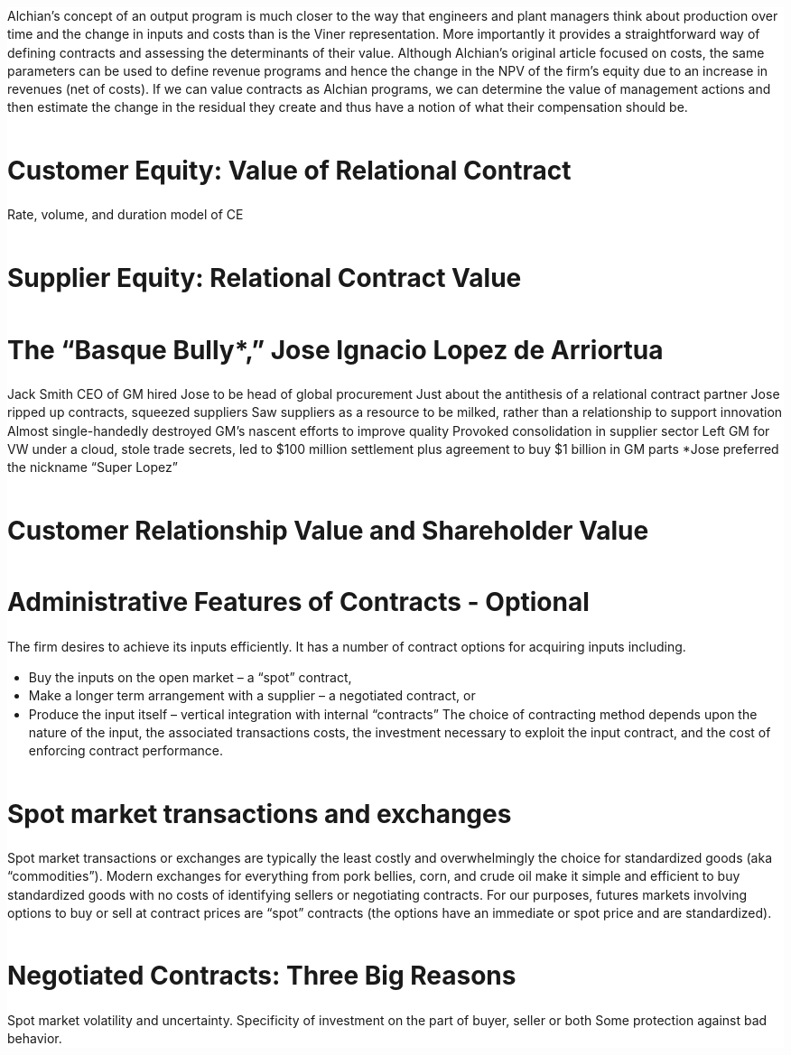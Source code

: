 Alchian’s concept of an output program is much closer to the way that engineers and plant managers think about production over time and the change in inputs and costs than is the Viner representation. 
More importantly it provides a straightforward way of defining contracts and assessing the determinants of their value. 
Although Alchian’s original article focused on costs, the same parameters can be used to define revenue programs and hence the change in the NPV of the firm’s equity due to an increase in revenues (net of costs).
If we can value contracts as Alchian programs, we can determine the value of management actions and then estimate the change in the residual they create and thus have a notion of what their compensation should be. 
# Customer Equity: Value of Relational Contract
Rate, volume, and duration model of CE
# Supplier Equity: Relational Contract Value
# The “Basque Bully*,” Jose Ignacio Lopez de Arriortua
Jack Smith CEO of GM hired Jose to be head of global procurement
Just about the antithesis of a relational contract partner
Jose ripped up contracts, squeezed suppliers
Saw suppliers as a resource to be milked, rather than a relationship to support innovation 
Almost single-handedly destroyed GM’s nascent efforts to improve quality
Provoked consolidation in supplier sector
Left GM for VW under a cloud, stole trade secrets, led to $100 million settlement plus agreement to buy $1 billion in GM parts
*Jose preferred the nickname “Super Lopez”
# Customer Relationship Value and Shareholder Value
# Administrative Features of Contracts - Optional
The firm desires to achieve its inputs efficiently. It has a number of contract options for acquiring inputs including.
- Buy the inputs on the open market – a “spot” contract,
- Make a longer term arrangement with a supplier – a negotiated contract, or
- Produce the input itself – vertical integration with internal “contracts”
The choice of contracting method depends upon the nature of the input, the associated transactions costs, the investment necessary to exploit the input contract, and the cost of enforcing contract performance. 
# Spot market transactions and exchanges 
Spot market transactions or exchanges are typically the least costly and overwhelmingly the choice for standardized goods (aka “commodities”). 
Modern exchanges for everything from pork bellies, corn, and crude oil make it simple and efficient to buy standardized goods with no costs of identifying sellers or negotiating contracts. 
For our purposes, futures markets involving options to buy or sell at contract prices are “spot” contracts (the options have an immediate or spot price and are standardized). 
# Negotiated Contracts: Three Big Reasons 
Spot market volatility and uncertainty. 
Specificity of investment on the part of buyer, seller or both
Some protection against bad behavior. 
 